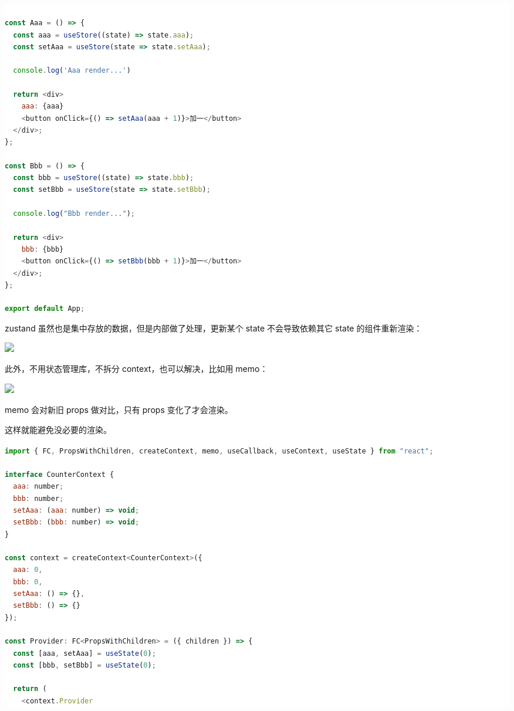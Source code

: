 ```javascript

const Aaa = () => {
  const aaa = useStore((state) => state.aaa);
  const setAaa = useStore(state => state.setAaa);
  
  console.log('Aaa render...')

  return <div>
    aaa: {aaa}
    <button onClick={() => setAaa(aaa + 1)}>加一</button>
  </div>;
};

const Bbb = () => {
  const bbb = useStore((state) => state.bbb);
  const setBbb = useStore(state => state.setBbb);
  
  console.log("Bbb render...");
  
  return <div>
    bbb: {bbb}
    <button onClick={() => setBbb(bbb + 1)}>加一</button>
  </div>;
};

export default App;

```

zustand 虽然也是集中存放的数据，但是内部做了处理，更新某个 state 不会导致依赖其它 state 的组件重新渲染：

![](https://p1-juejin.byteimg.com/tos-cn-i-k3u1fbpfcp/7bd525f381a643ed85f92e0d1fde6236~tplv-k3u1fbpfcp-jj-mark:0:0:0:0:q75.image#?w=824&h=1088&s=122854&e=gif&f=32&b=fdfdfd)

此外，不用状态管理库，不拆分 context，也可以解决，比如用 memo：

![](https://p6-juejin.byteimg.com/tos-cn-i-k3u1fbpfcp/8efe691dd57f4bfc852b515a7fc504a7~tplv-k3u1fbpfcp-jj-mark:0:0:0:0:q75.image#?w=1014&h=1078&s=181174&e=png&b=1f1f1f)

memo 会对新旧 props 做对比，只有 props 变化了才会渲染。

这样就能避免没必要的渲染。

```javascript
import { FC, PropsWithChildren, createContext, memo, useCallback, useContext, useState } from "react";

interface CounterContext {
  aaa: number;
  bbb: number;
  setAaa: (aaa: number) => void;
  setBbb: (bbb: number) => void;
}

const context = createContext<CounterContext>({
  aaa: 0,
  bbb: 0,
  setAaa: () => {},
  setBbb: () => {}
});

const Provider: FC<PropsWithChildren> = ({ children }) => {
  const [aaa, setAaa] = useState(0);
  const [bbb, setBbb] = useState(0);

  return (
    <context.Provider
```